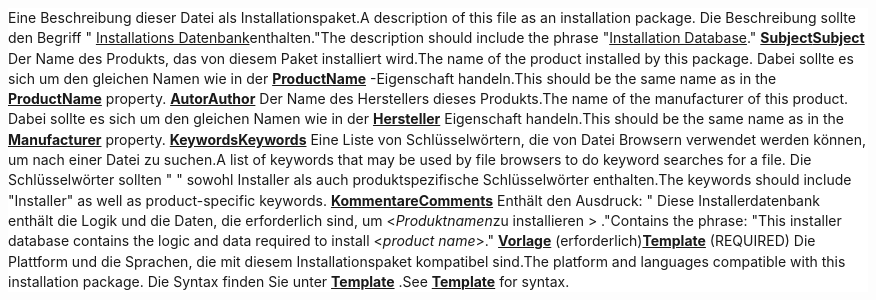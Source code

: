 <td><span data-ttu-id="7cb4c-111">Eine Beschreibung dieser Datei als Installationspaket.</span><span class="sxs-lookup"><span data-stu-id="7cb4c-111">A description of this file as an installation package.</span></span> <span data-ttu-id="7cb4c-112">Die Beschreibung sollte den Begriff &quot; <a href="about-the-installer-database.md">Installations Datenbank</a>enthalten.&quot;</span><span class="sxs-lookup"><span data-stu-id="7cb4c-112">The description should include the phrase &quot;<a href="about-the-installer-database.md">Installation Database</a>.&quot;</span></span></td>
</tr>
<tr class="even">
<td><span data-ttu-id="7cb4c-113"><a href="subject-summary.md"><strong>Subject</strong></a></span><span class="sxs-lookup"><span data-stu-id="7cb4c-113"><a href="subject-summary.md"><strong>Subject</strong></a></span></span></td>
<td><span data-ttu-id="7cb4c-114">Der Name des Produkts, das von diesem Paket installiert wird.</span><span class="sxs-lookup"><span data-stu-id="7cb4c-114">The name of the product installed by this package.</span></span> <span data-ttu-id="7cb4c-115">Dabei sollte es sich um den gleichen Namen wie in der <a href="productname.md"><strong>ProductName</strong></a> -Eigenschaft handeln.</span><span class="sxs-lookup"><span data-stu-id="7cb4c-115">This should be the same name as in the <a href="productname.md"><strong>ProductName</strong></a> property.</span></span></td>
</tr>
<tr class="odd">
<td><span data-ttu-id="7cb4c-116"><a href="author-summary.md"><strong>Autor</strong></a></span><span class="sxs-lookup"><span data-stu-id="7cb4c-116"><a href="author-summary.md"><strong>Author</strong></a></span></span></td>
<td><span data-ttu-id="7cb4c-117">Der Name des Herstellers dieses Produkts.</span><span class="sxs-lookup"><span data-stu-id="7cb4c-117">The name of the manufacturer of this product.</span></span> <span data-ttu-id="7cb4c-118">Dabei sollte es sich um den gleichen Namen wie in der <a href="manufacturer.md"><strong>Hersteller</strong></a> Eigenschaft handeln.</span><span class="sxs-lookup"><span data-stu-id="7cb4c-118">This should be the same name as in the <a href="manufacturer.md"><strong>Manufacturer</strong></a> property.</span></span></td>
</tr>
<tr class="even">
<td><span data-ttu-id="7cb4c-119"><a href="keywords-summary.md"><strong>Keywords</strong></a></span><span class="sxs-lookup"><span data-stu-id="7cb4c-119"><a href="keywords-summary.md"><strong>Keywords</strong></a></span></span></td>
<td><span data-ttu-id="7cb4c-120">Eine Liste von Schlüsselwörtern, die von Datei Browsern verwendet werden können, um nach einer Datei zu suchen.</span><span class="sxs-lookup"><span data-stu-id="7cb4c-120">A list of keywords that may be used by file browsers to do keyword searches for a file.</span></span> <span data-ttu-id="7cb4c-121">Die Schlüsselwörter sollten &quot; &quot; sowohl Installer als auch produktspezifische Schlüsselwörter enthalten.</span><span class="sxs-lookup"><span data-stu-id="7cb4c-121">The keywords should include &quot;Installer&quot; as well as product-specific keywords.</span></span></td>
</tr>
<tr class="odd">
<td><span data-ttu-id="7cb4c-122"><a href="comments-summary.md"><strong>Kommentare</strong></a></span><span class="sxs-lookup"><span data-stu-id="7cb4c-122"><a href="comments-summary.md"><strong>Comments</strong></a></span></span></td>
<td><span data-ttu-id="7cb4c-123">Enthält den Ausdruck: &quot; Diese Installerdatenbank enthält die Logik und die Daten, die erforderlich sind, um <<em>Produktnamen</em>zu installieren > .&quot;</span><span class="sxs-lookup"><span data-stu-id="7cb4c-123">Contains the phrase: &quot;This installer database contains the logic and data required to install <<em>product name</em>>.&quot;</span></span></td>
</tr>
<tr class="even">
<td><span data-ttu-id="7cb4c-124"><a href="template-summary.md"><strong>Vorlage</strong></a> (erforderlich)</span><span class="sxs-lookup"><span data-stu-id="7cb4c-124"><a href="template-summary.md"><strong>Template</strong></a> (REQUIRED)</span></span></td>
<td><span data-ttu-id="7cb4c-125">Die Plattform und die Sprachen, die mit diesem Installationspaket kompatibel sind.</span><span class="sxs-lookup"><span data-stu-id="7cb4c-125">The platform and languages compatible with this installation package.</span></span> <span data-ttu-id="7cb4c-126">Die Syntax finden Sie unter <a href="template-summary.md"><strong>Template</strong></a> .</span><span class="sxs-lookup"><span data-stu-id="7cb4c-126">See <a href="template-summary.md"><strong>Template</strong></a> for syntax.</span></span></td>
</tr>
<tr class="odd">